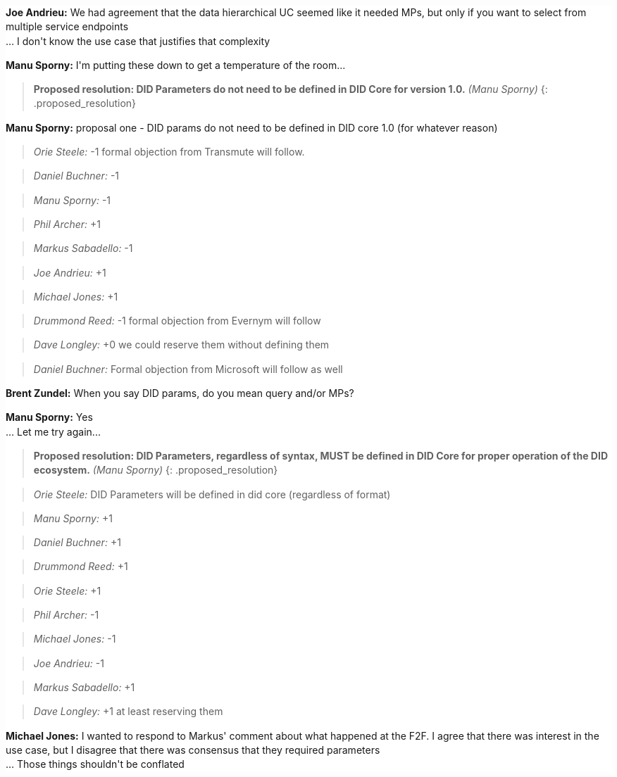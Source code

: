 **Joe Andrieu:** We had agreement that the data hierarchical UC seemed like it needed MPs, but only if you want to select from multiple service endpoints  
… I don't know the use case that justifies that complexity  

**Manu Sporny:** I'm putting these down to get a temperature of the room...  

> **Proposed resolution: DID Parameters do not need to be defined in DID Core for version 1.0.** *(Manu Sporny)*
{: .proposed_resolution}

**Manu Sporny:** proposal one - DID params do not need to be defined in DID core 1.0 (for whatever reason)  

> *Orie Steele:* -1 formal objection from Transmute will follow.

> *Daniel Buchner:* -1

> *Manu Sporny:* -1

> *Phil Archer:* +1

> *Markus Sabadello:* -1

> *Joe Andrieu:* +1

> *Michael Jones:* +1

> *Drummond Reed:* -1 formal objection from Evernym will follow

> *Dave Longley:* +0 we could reserve them without defining them

> *Daniel Buchner:* Formal objection from Microsoft will follow as well

**Brent Zundel:** When you say DID params, do you mean query and/or MPs?  

**Manu Sporny:** Yes  
… Let me try again...  

> **Proposed resolution: DID Parameters, regardless of syntax, MUST be defined in DID Core for proper operation of the DID ecosystem.** *(Manu Sporny)*
{: .proposed_resolution}

> *Orie Steele:* DID Parameters will be defined in did core (regardless of format)

> *Manu Sporny:* +1

> *Daniel Buchner:* +1

> *Drummond Reed:* +1

> *Orie Steele:* +1

> *Phil Archer:* -1

> *Michael Jones:* -1

> *Joe Andrieu:* -1

> *Markus Sabadello:* +1

> *Dave Longley:* +1 at least reserving them

**Michael Jones:** I wanted to respond to Markus' comment about what happened at the F2F. I agree that there was interest in the use case, but I disagree that there was consensus that they required parameters  
… Those things shouldn't be conflated  

